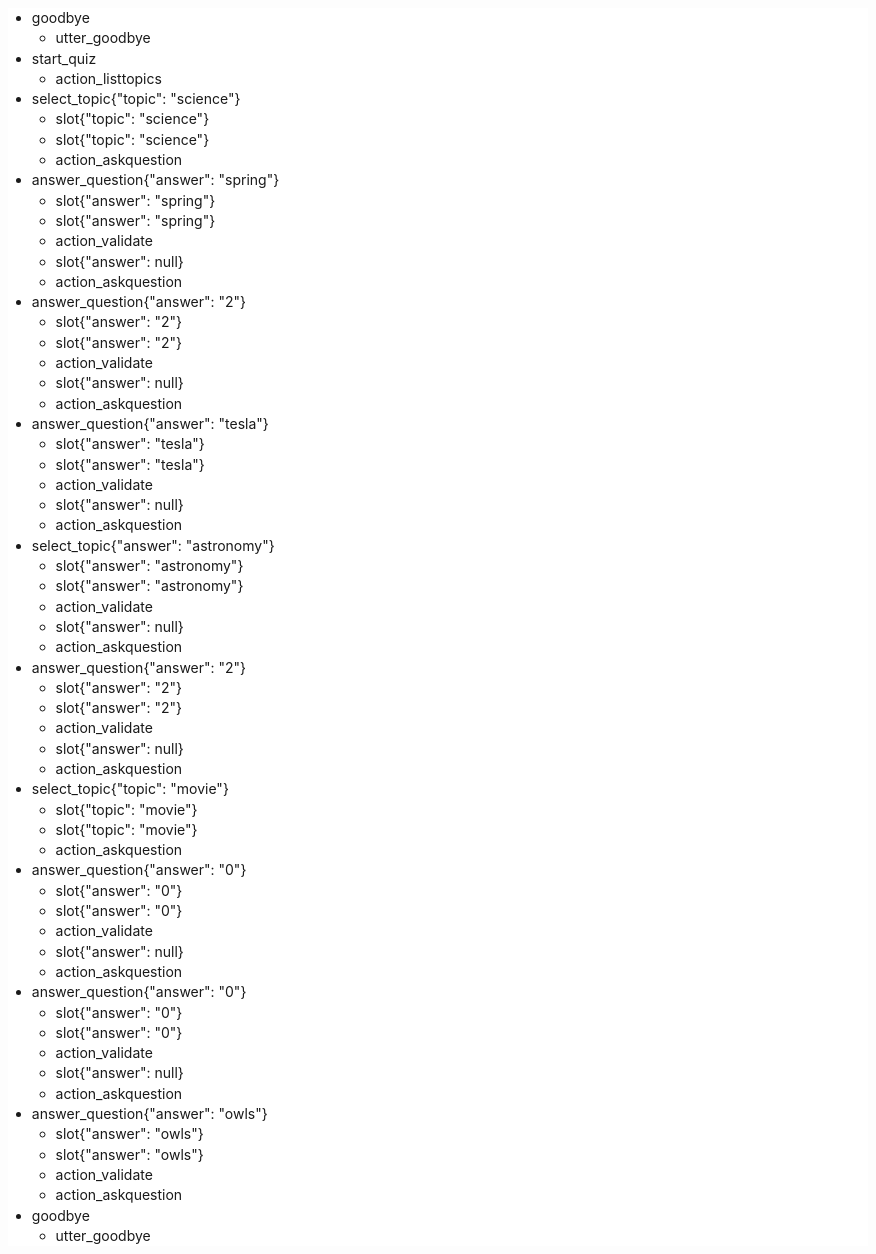 * goodbye
    - utter_goodbye
* start_quiz
    - action_listtopics
* select_topic{"topic": "science"}
    - slot{"topic": "science"}
    - slot{"topic": "science"}
    - action_askquestion
* answer_question{"answer": "spring"}
    - slot{"answer": "spring"}
    - slot{"answer": "spring"}
    - action_validate
    - slot{"answer": null}
    - action_askquestion
* answer_question{"answer": "2"}
    - slot{"answer": "2"}
    - slot{"answer": "2"}
    - action_validate
    - slot{"answer": null}
    - action_askquestion
* answer_question{"answer": "tesla"}
    - slot{"answer": "tesla"}
    - slot{"answer": "tesla"}
    - action_validate
    - slot{"answer": null}
    - action_askquestion
* select_topic{"answer": "astronomy"}
    - slot{"answer": "astronomy"}
    - slot{"answer": "astronomy"}
    - action_validate
    - slot{"answer": null}
    - action_askquestion
* answer_question{"answer": "2"}
    - slot{"answer": "2"}
    - slot{"answer": "2"}
    - action_validate
    - slot{"answer": null}
    - action_askquestion
* select_topic{"topic": "movie"}
    - slot{"topic": "movie"}
    - slot{"topic": "movie"}
    - action_askquestion
* answer_question{"answer": "0"}
    - slot{"answer": "0"}
    - slot{"answer": "0"}
    - action_validate
    - slot{"answer": null}
    - action_askquestion
* answer_question{"answer": "0"}
    - slot{"answer": "0"}
    - slot{"answer": "0"}
    - action_validate
    - slot{"answer": null}
    - action_askquestion
* answer_question{"answer": "owls"}
    - slot{"answer": "owls"}
    - slot{"answer": "owls"}
    - action_validate
    - action_askquestion
* goodbye
    - utter_goodbye
